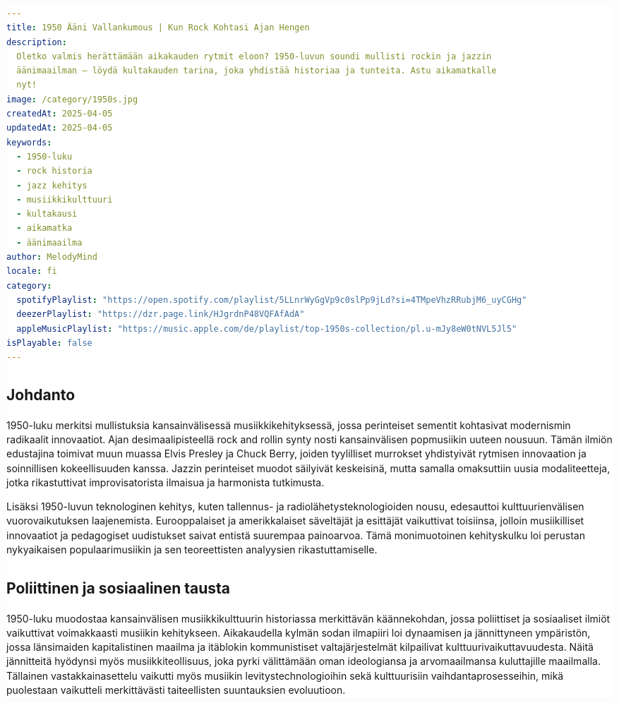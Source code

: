 ```yaml
---
title: 1950 Ääni Vallankumous | Kun Rock Kohtasi Ajan Hengen
description:
  Oletko valmis herättämään aikakauden rytmit eloon? 1950-luvun soundi mullisti rockin ja jazzin
  äänimaailman – löydä kultakauden tarina, joka yhdistää historiaa ja tunteita. Astu aikamatkalle
  nyt!
image: /category/1950s.jpg
createdAt: 2025-04-05
updatedAt: 2025-04-05
keywords:
  - 1950-luku
  - rock historia
  - jazz kehitys
  - musiikkikulttuuri
  - kultakausi
  - aikamatka
  - äänimaailma
author: MelodyMind
locale: fi
category:
  spotifyPlaylist: "https://open.spotify.com/playlist/5LLnrWyGgVp9c0slPp9jLd?si=4TMpeVhzRRubjM6_uyCGHg"
  deezerPlaylist: "https://dzr.page.link/HJgrdnP48VQFAfAdA"
  appleMusicPlaylist: "https://music.apple.com/de/playlist/top-1950s-collection/pl.u-mJy8eW0tNVL5Jl5"
isPlayable: false
---
```


## Johdanto

1950-luku merkitsi mullistuksia kansainvälisessä musiikkikehityksessä, jossa perinteiset sementit
kohtasivat modernismin radikaalit innovaatiot. Ajan desimaalipisteellä rock and rollin synty nosti
kansainvälisen popmusiikin uuteen nousuun. Tämän ilmiön edustajina toimivat muun muassa Elvis
Presley ja Chuck Berry, joiden tyylilliset murrokset yhdistyivät rytmisen innovaation ja
soinnillisen kokeellisuuden kanssa. Jazzin perinteiset muodot säilyivät keskeisinä, mutta samalla
omaksuttiin uusia modaliteetteja, jotka rikastuttivat improvisatorista ilmaisua ja harmonista
tutkimusta.

Lisäksi 1950-luvun teknologinen kehitys, kuten tallennus- ja radiolähetysteknologioiden nousu,
edesauttoi kulttuurienvälisen vuorovaikutuksen laajenemista. Eurooppalaiset ja amerikkalaiset
säveltäjät ja esittäjät vaikuttivat toisiinsa, jolloin musiikilliset innovaatiot ja pedagogiset
uudistukset saivat entistä suurempaa painoarvoa. Tämä monimuotoinen kehityskulku loi perustan
nykyaikaisen populaarimusiikin ja sen teoreettisten analyysien rikastuttamiselle.

## Poliittinen ja sosiaalinen tausta

1950-luku muodostaa kansainvälisen musiikkikulttuurin historiassa merkittävän käännekohdan, jossa
poliittiset ja sosiaaliset ilmiöt vaikuttivat voimakkaasti musiikin kehitykseen. Aikakaudella kylmän
sodan ilmapiiri loi dynaamisen ja jännittyneen ympäristön, jossa länsimaiden kapitalistinen maailma
ja itäblokin kommunistiset valtajärjestelmät kilpailivat kulttuurivaikuttavuudesta. Näitä
jännitteitä hyödynsi myös musiikkiteollisuus, joka pyrki välittämään oman ideologiansa ja
arvomaailmansa kuluttajille maailmalla. Tällainen vastakkainasettelu vaikutti myös musiikin
levitystechnologioihin sekä kulttuurisiin vaihdantaprosesseihin, mikä puolestaan vaikutteli
merkittävästi taiteellisten suuntauksien evoluutioon.
